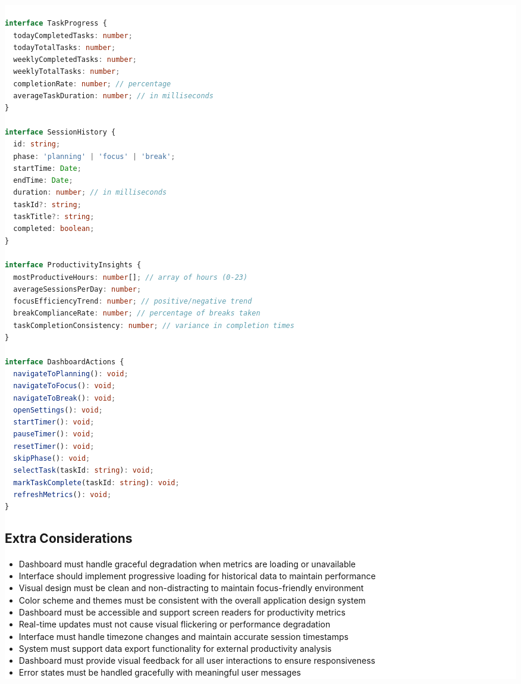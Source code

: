 ```typescript

interface TaskProgress {
  todayCompletedTasks: number;
  todayTotalTasks: number;
  weeklyCompletedTasks: number;
  weeklyTotalTasks: number;
  completionRate: number; // percentage
  averageTaskDuration: number; // in milliseconds
}

interface SessionHistory {
  id: string;
  phase: 'planning' | 'focus' | 'break';
  startTime: Date;
  endTime: Date;
  duration: number; // in milliseconds
  taskId?: string;
  taskTitle?: string;
  completed: boolean;
}

interface ProductivityInsights {
  mostProductiveHours: number[]; // array of hours (0-23)
  averageSessionsPerDay: number;
  focusEfficiencyTrend: number; // positive/negative trend
  breakComplianceRate: number; // percentage of breaks taken
  taskCompletionConsistency: number; // variance in completion times
}

interface DashboardActions {
  navigateToPlanning(): void;
  navigateToFocus(): void;
  navigateToBreak(): void;
  openSettings(): void;
  startTimer(): void;
  pauseTimer(): void;
  resetTimer(): void;
  skipPhase(): void;
  selectTask(taskId: string): void;
  markTaskComplete(taskId: string): void;
  refreshMetrics(): void;
}
```

## Extra Considerations

- Dashboard must handle graceful degradation when metrics are loading or unavailable
- Interface should implement progressive loading for historical data to maintain performance
- Visual design must be clean and non-distracting to maintain focus-friendly environment
- Color scheme and themes must be consistent with the overall application design system
- Dashboard must be accessible and support screen readers for productivity metrics
- Real-time updates must not cause visual flickering or performance degradation
- Interface must handle timezone changes and maintain accurate session timestamps
- System must support data export functionality for external productivity analysis
- Dashboard must provide visual feedback for all user interactions to ensure responsiveness
- Error states must be handled gracefully with meaningful user messages
